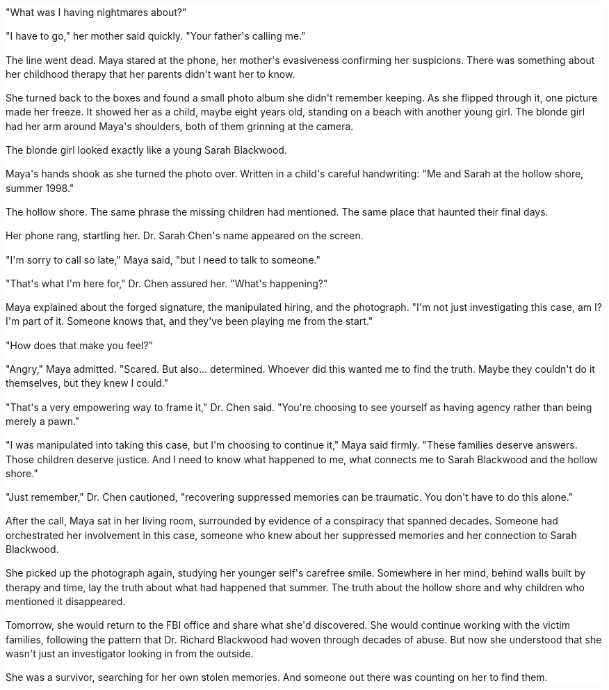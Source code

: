 "What was I having nightmares about?"

"I have to go," her mother said quickly. "Your father's calling me."

The line went dead. Maya stared at the phone, her mother's evasiveness confirming her suspicions. There was something about her childhood therapy that her parents didn't want her to know.

She turned back to the boxes and found a small photo album she didn't remember keeping. As she flipped through it, one picture made her freeze. It showed her as a child, maybe eight years old, standing on a beach with another young girl. The blonde girl had her arm around Maya's shoulders, both of them grinning at the camera.

The blonde girl looked exactly like a young Sarah Blackwood.

Maya's hands shook as she turned the photo over. Written in a child's careful handwriting: "Me and Sarah at the hollow shore, summer 1998."

The hollow shore. The same phrase the missing children had mentioned. The same place that haunted their final days.

Her phone rang, startling her. Dr. Sarah Chen's name appeared on the screen.

"I'm sorry to call so late," Maya said, "but I need to talk to someone."

"That's what I'm here for," Dr. Chen assured her. "What's happening?"

Maya explained about the forged signature, the manipulated hiring, and the photograph. "I'm not just investigating this case, am I? I'm part of it. Someone knows that, and they've been playing me from the start."

"How does that make you feel?"

"Angry," Maya admitted. "Scared. But also... determined. Whoever did this wanted me to find the truth. Maybe they couldn't do it themselves, but they knew I could."

"That's a very empowering way to frame it," Dr. Chen said. "You're choosing to see yourself as having agency rather than being merely a pawn."

"I was manipulated into taking this case, but I'm choosing to continue it," Maya said firmly. "These families deserve answers. Those children deserve justice. And I need to know what happened to me, what connects me to Sarah Blackwood and the hollow shore."

"Just remember," Dr. Chen cautioned, "recovering suppressed memories can be traumatic. You don't have to do this alone."

After the call, Maya sat in her living room, surrounded by evidence of a conspiracy that spanned decades. Someone had orchestrated her involvement in this case, someone who knew about her suppressed memories and her connection to Sarah Blackwood.

She picked up the photograph again, studying her younger self's carefree smile. Somewhere in her mind, behind walls built by therapy and time, lay the truth about what had happened that summer. The truth about the hollow shore and why children who mentioned it disappeared.

Tomorrow, she would return to the FBI office and share what she'd discovered. She would continue working with the victim families, following the pattern that Dr. Richard Blackwood had woven through decades of abuse. But now she understood that she wasn't just an investigator looking in from the outside.

She was a survivor, searching for her own stolen memories. And someone out there was counting on her to find them.
